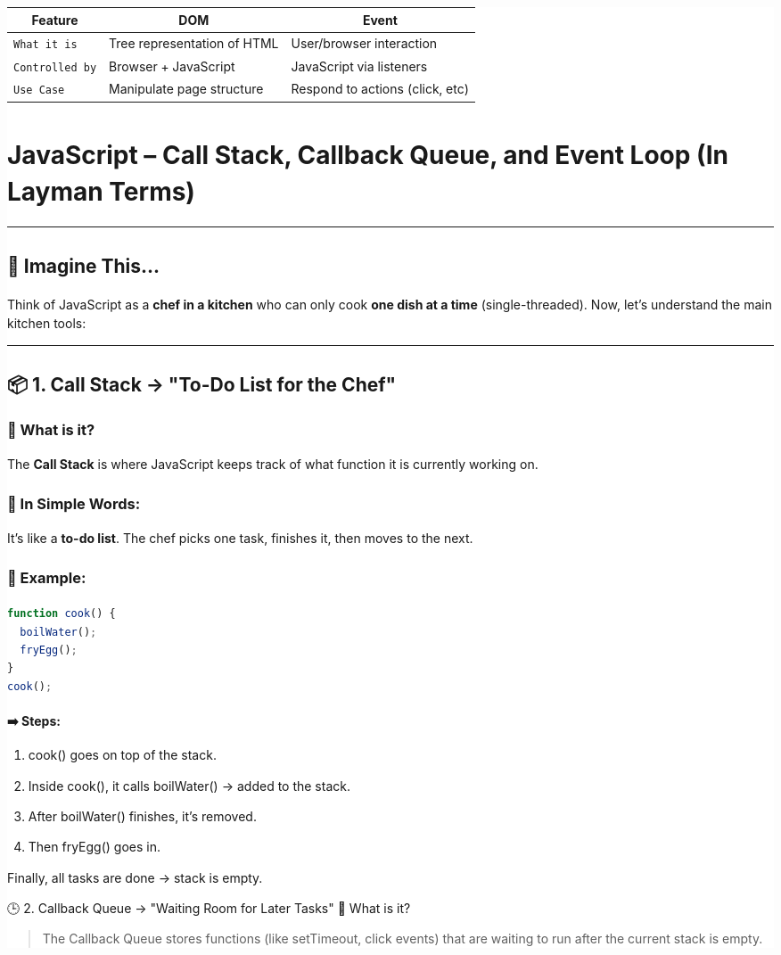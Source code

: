 | Feature       | DOM                         | Event                           |
| ------------- | --------------------------- | ------------------------------- |
| `What it is `   | Tree representation of HTML | User/browser interaction        |
| `Controlled by` | Browser + JavaScript        | JavaScript via listeners        |
| `Use Case `     | Manipulate page structure   | Respond to actions (click, etc) |

# JavaScript – Call Stack, Callback Queue, and Event Loop (In Layman Terms)

---

## 🧠 Imagine This...

Think of JavaScript as a **chef in a kitchen** who can only cook **one dish at a time** (single-threaded). Now, let’s understand the main kitchen tools:

---

## 📦 1. Call Stack → "To-Do List for the Chef"

### 🧾 What is it?
The **Call Stack** is where JavaScript keeps track of what function it is currently working on.

### 🍳 In Simple Words:
It’s like a **to-do list**. The chef picks one task, finishes it, then moves to the next.

### 📌 Example:
```javascript
function cook() {
  boilWater();
  fryEgg();
}
cook();
```
#### ➡️ Steps:

1. cook() goes on top of the stack.

2. Inside cook(), it calls boilWater() → added to the stack.

3. After boilWater() finishes, it’s removed.

4. Then fryEgg() goes in.

Finally, all tasks are done → stack is empty.

🕒 2. Callback Queue → "Waiting Room for Later Tasks"
🧾 What is it?
> The Callback Queue stores functions (like setTimeout, click events) that are waiting to run after the current stack is empty.
